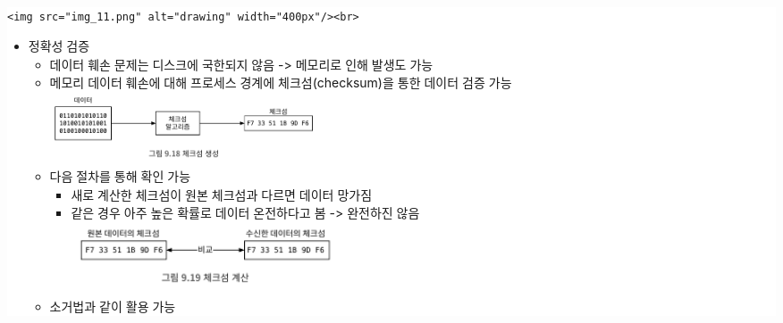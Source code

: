     <img src="img_11.png" alt="drawing" width="400px"/><br>
- 정확성 검증
  - 데이터 훼손 문제는 디스크에 국한되지 않음 -> 메모리로 인해 발생도 가능
  - 메모리 데이터 훼손에 대해 프로세스 경계에 체크섬(checksum)을 통한 데이터 검증 가능<br>
    <img src="img_12.png" alt="drawing" width="300px"/><br>
  - 다음 절차를 통해 확인 가능
    - 새로 계산한 체크섬이 원본 체크섬과 다르면 데이터 망가짐
    - 같은 경우 아주 높은 확률로 데이터 온전하다고 봄 -> 완전하진 않음<br>
      <img src="img_13.png" alt="drawing" width="300px"/><br>
  - 소거법과 같이 활용 가능<br>